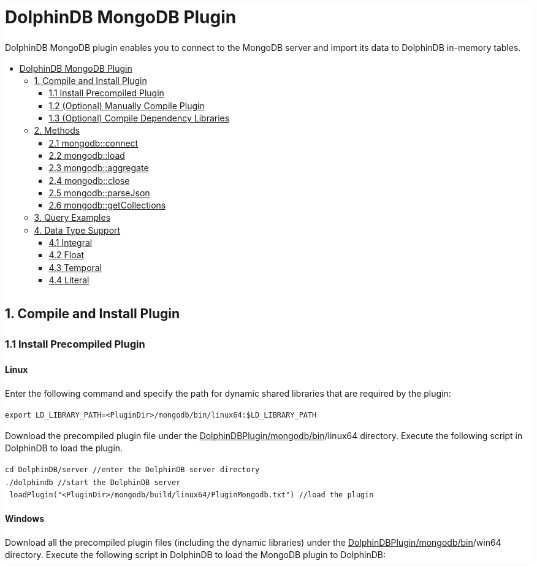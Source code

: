 # DolphinDB MongoDB Plugin

DolphinDB MongoDB plugin enables you to connect to the MongoDB server and import its data to DolphinDB in-memory tables.


- [DolphinDB MongoDB Plugin](#dolphindb-mongodb-plugin)
  - [1. Compile and Install Plugin](#1-compile-and-install-plugin)
    - [1.1 Install Precompiled Plugin](#11-install-precompiled-plugin)
    - [1.2 (Optional) Manually Compile Plugin](#12-optional-manually-compile-plugin)
    - [1.3  (Optional) Compile Dependency Libraries](#13--optional-compile-dependency-libraries)
  - [2. Methods](#2-methods)
    - [2.1 mongodb::connect](#21-mongodbconnect)
    - [2.2 mongodb::load](#22-mongodbload)
    - [2.3 mongodb::aggregate](#23-mongodbaggregate)
    - [2.4 mongodb::close](#24-mongodbclose)
    - [2.5 mongodb::parseJson](#25-mongodbparsejson)
    - [2.6 mongodb::getCollections](#26-mongodbgetcollections)
  - [3. Query Examples](#3-query-examples)
  - [4. Data Type Support](#4-data-type-support)
    - [4.1 Integral](#41-integral)
    - [4.2 Float](#42-float)
    - [4.3 Temporal](#43-temporal)
    - [4.4 Literal](#44-literal)

## 1. Compile and Install Plugin

### 1.1 Install Precompiled Plugin

#### Linux

Enter the following command and specify the path for dynamic shared libraries that are required by the plugin:

```
export LD_LIBRARY_PATH=<PluginDir>/mongodb/bin/linux64:$LD_LIBRARY_PATH
```

Download the precompiled plugin file under the [DolphinDBPlugin/mongodb/bin](https://github.com/dolphindb/DolphinDBPlugin/tree/release200/mongodb/bin)/linux64 directory. Execute the following script in DolphinDB to load the plugin.

```
cd DolphinDB/server //enter the DolphinDB server directory
./dolphindb //start the DolphinDB server
 loadPlugin("<PluginDir>/mongodb/build/linux64/PluginMongodb.txt") //load the plugin
```

#### Windows

Download all the precompiled plugin files (including the dynamic libraries) under the [DolphinDBPlugin/mongodb/bin](https://github.com/dolphindb/DolphinDBPlugin/tree/release200/mongodb/bin)/win64 directory. Execute the following script in DolphinDB to load the MongoDB plugin to DolphinDB:
